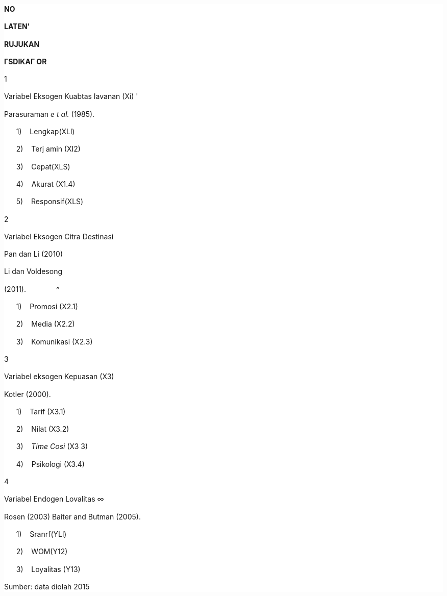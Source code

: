 <tr><td style="vertical-align:top;">
<p><span class="font0" style="font-weight:bold;">NO</span></p></td><td style="vertical-align:top;">
<p><span class="font0" style="font-weight:bold;">LATEN'</span></p></td><td style="vertical-align:top;">
<p><span class="font0" style="font-weight:bold;">RUJUKAN</span></p></td><td style="vertical-align:top;">
<p><span class="font0" style="font-weight:bold;">ΓSDIKAΓ OR</span></p></td></tr>
<tr><td style="vertical-align:top;">
<p><span class="font0">1</span></p></td><td style="vertical-align:top;">
<p><span class="font0">Variabel Eksogen Kuabtas Iavanan (Xi) '</span></p></td><td style="vertical-align:top;">
<p><span class="font0">Parasuraman </span><span class="font0" style="font-style:italic;">e t al. </span><span class="font0">(1985).</span></p></td><td style="vertical-align:top;">
<ul style="list-style:none;"><li>
<p><span class="font0">1) &nbsp;&nbsp;&nbsp;Lengkap(XLl)</span></p></li>
<li>
<p><span class="font0">2) &nbsp;&nbsp;&nbsp;Terj amin (XI2)</span></p></li>
<li>
<p><span class="font0">3) &nbsp;&nbsp;&nbsp;Cepat(XLS)</span></p></li>
<li>
<p><span class="font0">4) &nbsp;&nbsp;&nbsp;Akurat (X1.4)</span></p></li>
<li>
<p><span class="font0">5) &nbsp;&nbsp;&nbsp;Responsif(XLS)</span></p></li></ul></td></tr>
<tr><td style="vertical-align:top;">
<p><span class="font0">2</span></p></td><td style="vertical-align:top;">
<p><span class="font0">Variabel Eksogen Citra Destinasi</span></p></td><td style="vertical-align:top;">
<p><span class="font0">Pan dan Li (2010)</span></p>
<p><span class="font0">Li dan Voldesong</span></p>
<p><span class="font0">(2011). &nbsp;&nbsp;&nbsp;&nbsp;&nbsp;&nbsp;&nbsp;&nbsp;&nbsp;&nbsp;&nbsp;&nbsp;&nbsp;&nbsp;^</span></p></td><td style="vertical-align:top;">
<ul style="list-style:none;"><li>
<p><span class="font0">1) &nbsp;&nbsp;&nbsp;Promosi (X2.1)</span></p></li>
<li>
<p><span class="font0">2) &nbsp;&nbsp;&nbsp;Media (X2.2)</span></p></li>
<li>
<p><span class="font0">3) &nbsp;&nbsp;&nbsp;Komunikasi (X2.3)</span></p></li></ul></td></tr>
<tr><td style="vertical-align:top;">
<p><span class="font0">3</span></p></td><td style="vertical-align:top;">
<p><span class="font0">Variabel eksogen Kepuasan (X3)</span></p></td><td style="vertical-align:top;">
<p><span class="font0">Kotler (2000).</span></p></td><td style="vertical-align:top;">
<ul style="list-style:none;"><li>
<p><span class="font0">1) &nbsp;&nbsp;&nbsp;Tarif (X3.1)</span></p></li>
<li>
<p><span class="font0">2) &nbsp;&nbsp;&nbsp;Nilat (X3.2)</span></p></li>
<li>
<p><span class="font0">3)</span><span class="font0" style="font-style:italic;"> &nbsp;&nbsp;&nbsp;Time Cosi</span><span class="font0"> (X3 3)</span></p></li>
<li>
<p><span class="font0">4) &nbsp;&nbsp;&nbsp;Psikologi (X3.4)</span></p></li></ul></td></tr>
<tr><td style="vertical-align:top;">
<p><span class="font0">4</span></p></td><td style="vertical-align:top;">
<p><span class="font0">Variabel Endogen Lovalitas ∞</span></p></td><td style="vertical-align:top;">
<p><span class="font0">Rosen (2003) Baiter and Butman (2005).</span></p></td><td style="vertical-align:top;">
<ul style="list-style:none;"><li>
<p><span class="font0">1) &nbsp;&nbsp;&nbsp;Sranrf(YLl)</span></p></li>
<li>
<p><span class="font0">2) &nbsp;&nbsp;&nbsp;WOM(Y12)</span></p></li>
<li>
<p><span class="font0">3) &nbsp;&nbsp;&nbsp;Loyalitas (Y13)</span></p></li></ul></td></tr>
</table>
<p><span class="font0">Sumber: data diolah 2015</span></p>